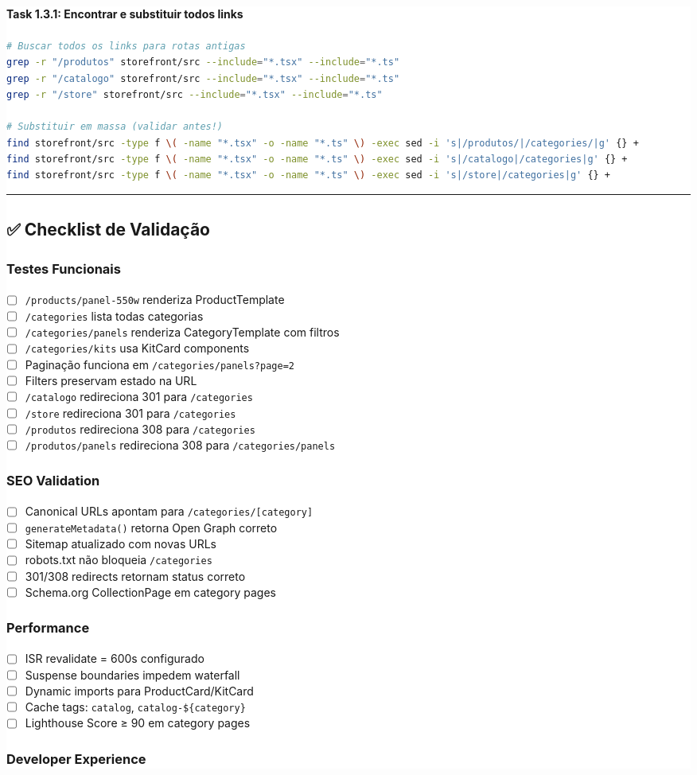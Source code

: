 #### Task 1.3.1: Encontrar e substituir todos links

```bash
# Buscar todos os links para rotas antigas
grep -r "/produtos" storefront/src --include="*.tsx" --include="*.ts"
grep -r "/catalogo" storefront/src --include="*.tsx" --include="*.ts"
grep -r "/store" storefront/src --include="*.tsx" --include="*.ts"

# Substituir em massa (validar antes!)
find storefront/src -type f \( -name "*.tsx" -o -name "*.ts" \) -exec sed -i 's|/produtos/|/categories/|g' {} +
find storefront/src -type f \( -name "*.tsx" -o -name "*.ts" \) -exec sed -i 's|/catalogo|/categories|g' {} +
find storefront/src -type f \( -name "*.tsx" -o -name "*.ts" \) -exec sed -i 's|/store|/categories|g' {} +
```

---

## ✅ Checklist de Validação

### Testes Funcionais

- [ ] `/products/panel-550w` renderiza ProductTemplate
- [ ] `/categories` lista todas categorias
- [ ] `/categories/panels` renderiza CategoryTemplate com filtros
- [ ] `/categories/kits` usa KitCard components
- [ ] Paginação funciona em `/categories/panels?page=2`
- [ ] Filters preservam estado na URL
- [ ] `/catalogo` redireciona 301 para `/categories`
- [ ] `/store` redireciona 301 para `/categories`
- [ ] `/produtos` redireciona 308 para `/categories`
- [ ] `/produtos/panels` redireciona 308 para `/categories/panels`

### SEO Validation

- [ ] Canonical URLs apontam para `/categories/[category]`
- [ ] `generateMetadata()` retorna Open Graph correto
- [ ] Sitemap atualizado com novas URLs
- [ ] robots.txt não bloqueia `/categories`
- [ ] 301/308 redirects retornam status correto
- [ ] Schema.org CollectionPage em category pages

### Performance

- [ ] ISR revalidate = 600s configurado
- [ ] Suspense boundaries impedem waterfall
- [ ] Dynamic imports para ProductCard/KitCard
- [ ] Cache tags: `catalog`, `catalog-${category}`
- [ ] Lighthouse Score ≥ 90 em category pages

### Developer Experience
